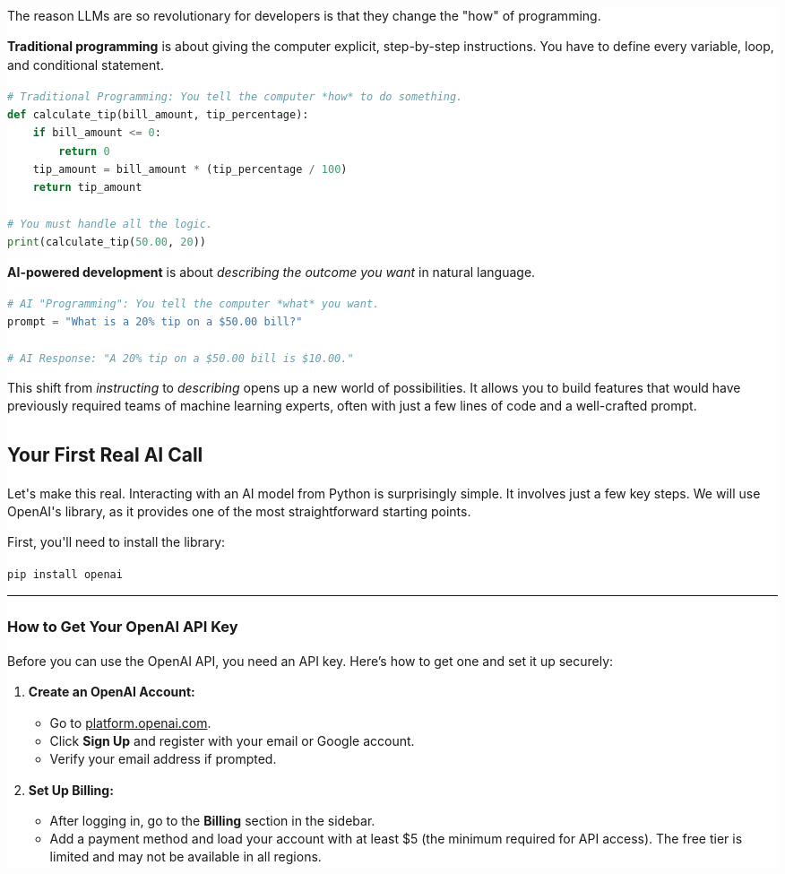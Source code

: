 The reason LLMs are so revolutionary for developers is that they change the "how" of programming.

**Traditional programming** is about giving the computer explicit, step-by-step instructions. You have to define every variable, loop, and conditional statement.

```python
# Traditional Programming: You tell the computer *how* to do something.
def calculate_tip(bill_amount, tip_percentage):
    if bill_amount <= 0:
        return 0
    tip_amount = bill_amount * (tip_percentage / 100)
    return tip_amount

# You must handle all the logic.
print(calculate_tip(50.00, 20))
```

**AI-powered development** is about *describing the outcome you want* in natural language.

```python
# AI "Programming": You tell the computer *what* you want.
prompt = "What is a 20% tip on a $50.00 bill?"

# AI Response: "A 20% tip on a $50.00 bill is $10.00."
```

This shift from *instructing* to *describing* opens up a new world of possibilities. It allows you to build features that would have previously required teams of machine learning experts, often with just a few lines of code and a well-crafted prompt.

## Your First Real AI Call

Let's make this real. Interacting with an AI model from Python is surprisingly simple. It involves just a few key steps. We will use OpenAI's library, as it provides one of the most straightforward starting points.

First, you'll need to install the library:

```bash
pip install openai
```

---

### How to Get Your OpenAI API Key

Before you can use the OpenAI API, you need an API key. Here’s how to get one and set it up securely:

1. **Create an OpenAI Account:**
   - Go to [platform.openai.com](https://platform.openai.com/).
   - Click **Sign Up** and register with your email or Google account.
   - Verify your email address if prompted.

2. **Set Up Billing:**
   - After logging in, go to the **Billing** section in the sidebar.
   - Add a payment method and load your account with at least $5 (the minimum required for API access). The free tier is limited and may not be available in all regions.
